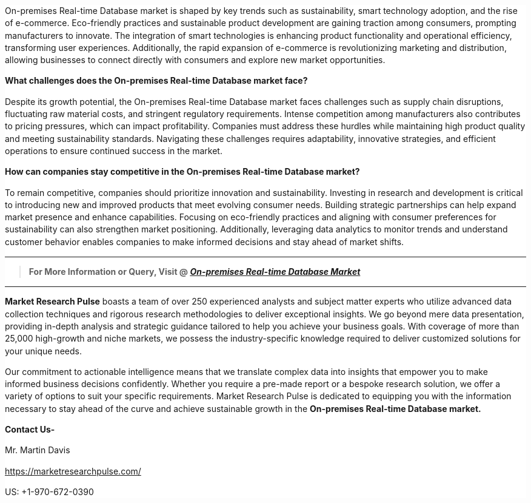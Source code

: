 On-premises Real-time Database market is shaped by key trends such as sustainability, smart technology adoption, and the rise of e-commerce. Eco-friendly practices and sustainable product development are gaining traction among consumers, prompting manufacturers to innovate. The integration of smart technologies is enhancing product functionality and operational efficiency, transforming user experiences. Additionally, the rapid expansion of e-commerce is revolutionizing marketing and distribution, allowing businesses to connect directly with consumers and explore new market opportunities.</p><p><strong>What challenges does the On-premises Real-time Database market face?</strong></p><p>Despite its growth potential, the On-premises Real-time Database market faces challenges such as supply chain disruptions, fluctuating raw material costs, and stringent regulatory requirements. Intense competition among manufacturers also contributes to pricing pressures, which can impact profitability. Companies must address these hurdles while maintaining high product quality and meeting sustainability standards. Navigating these challenges requires adaptability, innovative strategies, and efficient operations to ensure continued success in the market.</p><p><strong>How can companies stay competitive in the On-premises Real-time Database market?</strong></p><p>To remain competitive, companies should prioritize innovation and sustainability. Investing in research and development is critical to introducing new and improved products that meet evolving consumer needs. Building strategic partnerships can help expand market presence and enhance capabilities. Focusing on eco-friendly practices and aligning with consumer preferences for sustainability can also strengthen market positioning. Additionally, leveraging data analytics to monitor trends and understand customer behavior enables companies to make informed decisions and stay ahead of market shifts.</p><hr /><blockquote><p><strong>For More Information or Query, Visit @&nbsp;<em><a href="https://marketresearchpulse.com/report/20968/on-premises-real-time-database-market?utm_source=Linkedin&utm_medium=029">On-premises Real-time Database Market</a></em></strong></p></blockquote><hr /><p><strong>Market Research Pulse</strong> boasts a team of over 250 experienced analysts and subject matter experts who utilize advanced data collection techniques and rigorous research methodologies to deliver exceptional insights. We go beyond mere data presentation, providing in-depth analysis and strategic guidance tailored to help you achieve your business goals. With coverage of more than 25,000 high-growth and niche markets, we possess the industry-specific knowledge required to deliver customized solutions for your unique needs.</p><p>Our commitment to actionable intelligence means that we translate complex data into insights that empower you to make informed business decisions confidently. Whether you require a pre-made report or a bespoke research solution, we offer a variety of options to suit your specific requirements. Market Research Pulse is dedicated to equipping you with the information necessary to stay ahead of the curve and achieve sustainable growth in the <strong>On-premises Real-time Database market.</strong></p><p><strong>Contact Us-</strong></p><p>Mr. Martin Davis</p><p>https://marketresearchpulse.com/</p><p>US: +1-970-672-0390</p>
